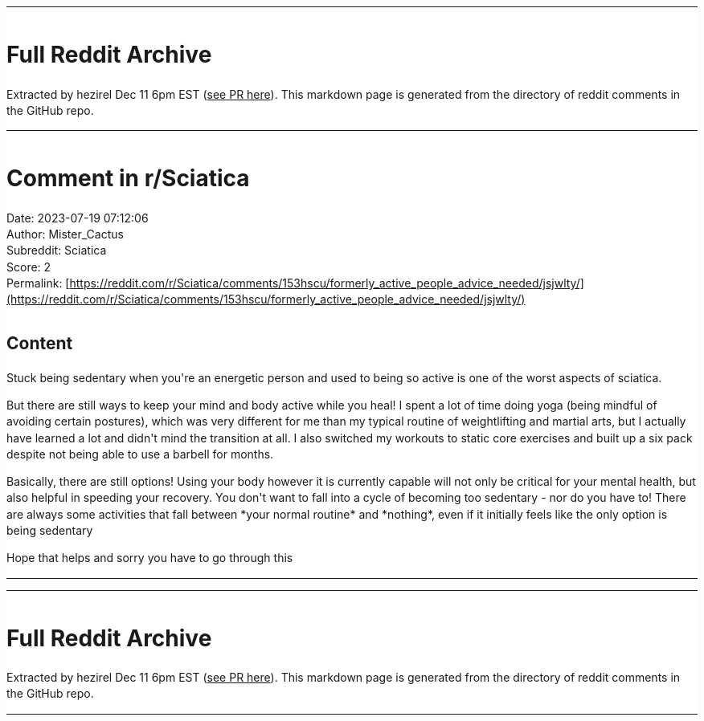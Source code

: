
---

# Full Reddit Archive

Extracted by hezirel Dec 11 6pm EST ([see PR here](https://github.com/DefenderOfBasic/luigi-mangione-storyline/pull/3)). This markdown page is generated from the directory of reddit comments in the GitHub repo.

---

# Comment in r/Sciatica  

Date: 2023-07-19 07:12:06  
Author: Mister_Cactus  
Subreddit: Sciatica  
Score: 2  
Permalink: [https://reddit.com/r/Sciatica/comments/153hscu/formerly_active_people_advice_needed/jsjwlty/](https://reddit.com/r/Sciatica/comments/153hscu/formerly_active_people_advice_needed/jsjwlty/)  

## Content

Stuck being sedentary when you're an energetic person and used to being so active is one of the worst aspects of sciatica.

But there are still ways to keep your mind and body active while you heal! I spent a lot of time doing yoga (being mindful of avoiding certain postures), which was very different for me than my typical routine of weightlifting and martial arts, but I actually have learned a lot and didn't mind the transition at all. I also switched my workouts to static core exercises and built up a six pack despite not being able to use a barbell for months.

Basically, there are still options! Using your body however it is currently capable will not only be critical for your mental health, but also helpful in speeding your recovery. You don't want to fall into a cycle of becoming too sedentary - nor do you have to! There are always some activities that fall between \*your normal routine\* and \*nothing\*, even if it initially feels like the only option is being sedentary

Hope that helps and sorry you have to go through this

---


---

# Full Reddit Archive

Extracted by hezirel Dec 11 6pm EST ([see PR here](https://github.com/DefenderOfBasic/luigi-mangione-storyline/pull/3)). This markdown page is generated from the directory of reddit comments in the GitHub repo.

---
